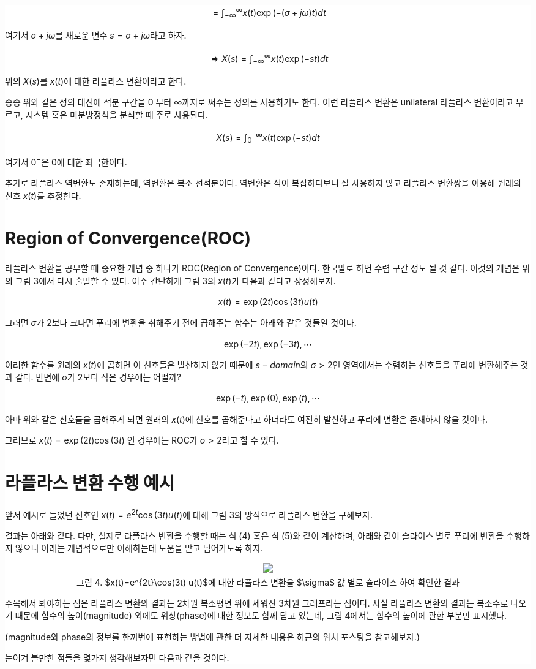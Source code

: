 $$= \int_{-\infty}^{\infty}x(t)\exp(-(\sigma+j\omega)t)dt$$

여기서 $\sigma+j\omega$를 새로운 변수 $s=\sigma+j\omega$라고 하자.

$$\Rightarrow X(s) = \int_{-\infty}^{\infty}x(t)\exp(-st)dt$$

위의 $X(s)$를 $x(t)$에 대한 라플라스 변환이라고 한다.

종종 위와 같은 정의 대신에 적분 구간을 $0$ 부터 $\infty$까지로 써주는 정의를 사용하기도 한다. 이런 라플라스 변환은 unilateral 라플라스 변환이라고 부르고, 시스템 혹은 미분방정식을 분석할 때 주로 사용된다.


$$X(s)=\int_{0^-}^{\infty}x(t)\exp(-st)dt$$

여기서 $0^-$은 $0$에 대한 좌극한이다.

추가로 라플라스 역변환도 존재하는데, 역변환은 복소 선적분이다. 역변환은 식이 복잡하다보니 잘 사용하지 않고 라플라스 변환쌍을 이용해 원래의 신호 $x(t)$를 추정한다.

# Region of Convergence(ROC)

라플라스 변환을 공부할 때 중요한 개념 중 하나가 ROC(Region of Convergence)이다. 한국말로 하면 수렴 구간 정도 될 것 같다. 이것의 개념은 위의 그림 3에서 다시 출발할 수 있다. 아주 간단하게 그림 3의 $x(t)$가 다음과 같다고 상정해보자.

$$x(t) = \exp(2t)\cos(3t)u(t)$$

그러면 $\sigma$가 2보다 크다면 푸리에 변환을 취해주기 전에 곱해주는 함수는 아래와 같은 것들일 것이다.

$$\exp(-2t), \exp(-3t), \cdots$$

이러한 함수를 원래의 $x(t)$에 곱하면 이 신호들은 발산하지 않기 때문에 $s-domain$의 $\sigma > 2$인 영역에서는 수렴하는 신호들을 푸리에 변환해주는 것과 같다. 반면에 $\sigma$가 2보다 작은 경우에는 어떨까? 

$$\exp(-t), \exp(0), \exp(t), \cdots$$

아마 위와 같은 신호들을 곱해주게 되면 원래의 $x(t)$에 신호를 곱해준다고 하더라도 여전히 발산하고 푸리에 변환은 존재하지 않을 것이다.

그러므로 $x(t) = \exp(2t)\cos(3t)$ 인 경우에는 ROC가 $\sigma>2$라고 할 수 있다.

# 라플라스 변환 수행 예시

앞서 예시로 들었던 신호인 $x(t)=e^{2t}\cos(3t)u(t)$에 대해 그림 3의 방식으로 라플라스 변환을 구해보자.

결과는 아래와 같다. 다만, 실제로 라플라스 변환을 수행할 때는 식 (4) 혹은 식 (5)와 같이 계산하며, 아래와 같이 슬라이스 별로 푸리에 변환을 수행하지 않으니 아래는 개념적으로만 이해하는데 도움을 받고 넘어가도록 하자.

<p align = "center">
  <img width = "800" src = "https://raw.githubusercontent.com/angeloyeo/angeloyeo.github.io/master/pics/2019-08-12_Laplace_Transform/pic_laplace_according_to_pic3.png">
  <br>
  그림 4. $x(t)=e^{2t}\cos(3t) u(t)$에 대한 라플라스 변환을 $\sigma$ 값 별로 슬라이스 하여 확인한 결과
</p>

주목해서 봐야하는 점은 라플라스 변환의 결과는 2차원 복소평면 위에 세워진 3차원 그래프라는 점이다. 사실 라플라스 변환의 결과는 복소수로 나오기 때문에 함수의 높이(magnitude) 외에도 위상(phase)에 대한 정보도 함께 담고 있는데, 그림 4에서는 함수의 높이에 관한 부분만 표시했다.

(magnitude와 phase의 정보를 한꺼번에 표현하는 방법에 관한 더 자세한 내용은 [허근의 위치](https://angeloyeo.github.io/2019/06/16/imaginary_root.html) 포스팅을 참고해보자.)

눈여겨 볼만한 점들을 몇가지 생각해보자면 다음과 같을 것이다.
